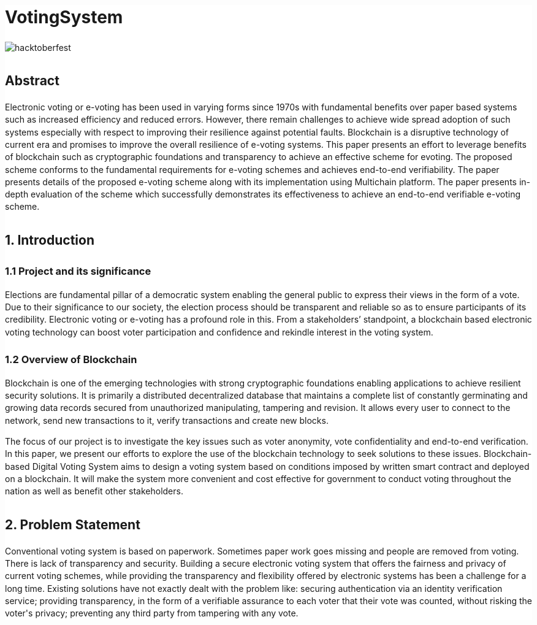 # VotingSystem
![hacktoberfest](https://img.shields.io/badge/hacktoberfest-green?style=flat)

## Abstract
Electronic voting or e-voting has been used in varying forms since 1970s with fundamental benefits over paper based systems such as increased efficiency and reduced errors. However, there remain challenges to achieve wide spread adoption of such systems especially with respect to improving their resilience against potential faults. Blockchain is a disruptive technology of current era and promises to improve the overall resilience of e-voting systems. This paper presents an effort to leverage benefits of blockchain such as cryptographic foundations and transparency to achieve an effective scheme for evoting. The proposed scheme conforms to the fundamental requirements for e-voting schemes and achieves end-to-end verifiability. The paper presents details of the proposed e-voting scheme along with its implementation using Multichain platform. The paper presents in-depth evaluation of the scheme which successfully demonstrates its effectiveness to achieve an end-to-end verifiable e-voting scheme.
## 1. Introduction

### 1.1 Project and its significance
Elections are fundamental pillar of a democratic system enabling the general public to express their views in the form of a vote. Due to their significance to our society, the election process should be transparent and reliable so as to ensure participants of its credibility. Electronic voting or e-voting has a profound role in this. From a stakeholders’ standpoint, a blockchain based electronic voting technology can boost voter participation and confidence and rekindle interest in the voting system.

### 1.2 Overview of Blockchain
Blockchain is one of the emerging technologies with strong cryptographic foundations enabling applications to achieve resilient security solutions. It is primarily a distributed decentralized database that maintains a complete list of constantly germinating and growing data records secured from unauthorized manipulating, tampering and revision. It allows every user to connect to the network, send new transactions to it, verify transactions and create new blocks.

The focus of our project is to investigate the key issues such as voter anonymity, vote confidentiality and end-to-end verification. In this paper, we present our efforts to explore the use of the blockchain technology to seek solutions to these issues. Blockchain-based Digital Voting System aims to design a voting system based on conditions imposed by written smart contract and deployed on a blockchain. It will make the system more convenient and cost effective for government to conduct voting throughout the nation as well as benefit other stakeholders.  


## 2. Problem Statement
Conventional voting system is based on paperwork. Sometimes paper work goes missing and people are removed from voting. There is lack of transparency and security. Building a secure electronic voting system that offers the fairness and privacy of current voting schemes, while providing the transparency and flexibility offered by electronic systems has been a challenge for a long time. Existing solutions have not exactly dealt with the problem like: securing authentication via an identity verification service; providing transparency, in the form of a verifiable assurance to each voter that their vote was counted, without risking the voter's privacy; preventing any third party from tampering with any vote.
